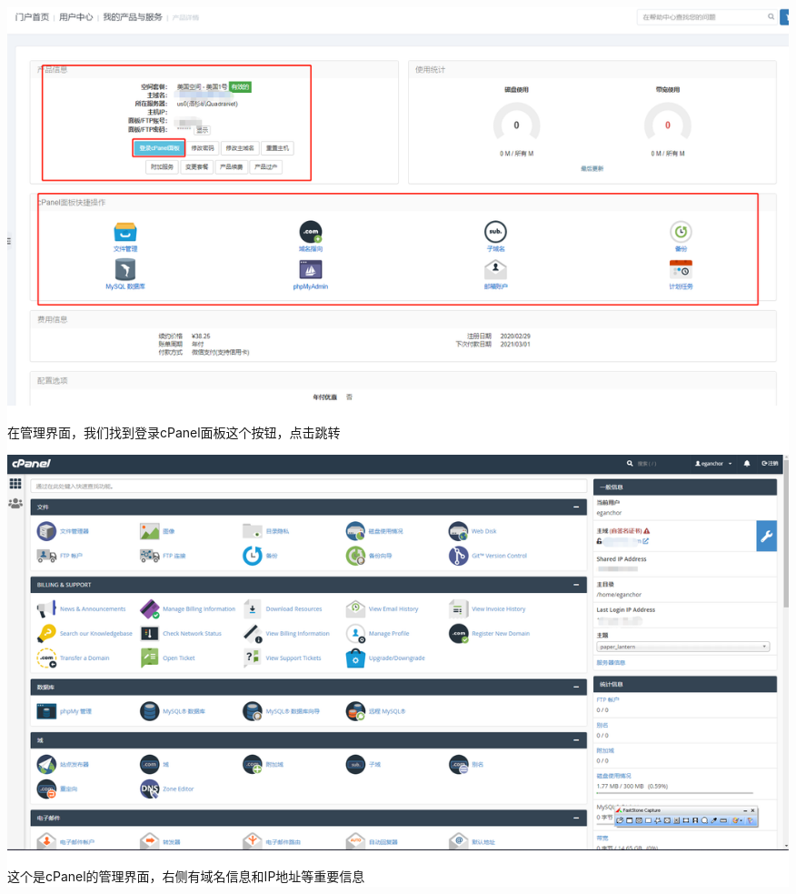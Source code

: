 ![ ](./buildWeb/16.png)

在管理界面，我们找到登录cPanel面板这个按钮，点击跳转

![ ](./buildWeb/17.png)

这个是cPanel的管理界面，右侧有域名信息和IP地址等重要信息
